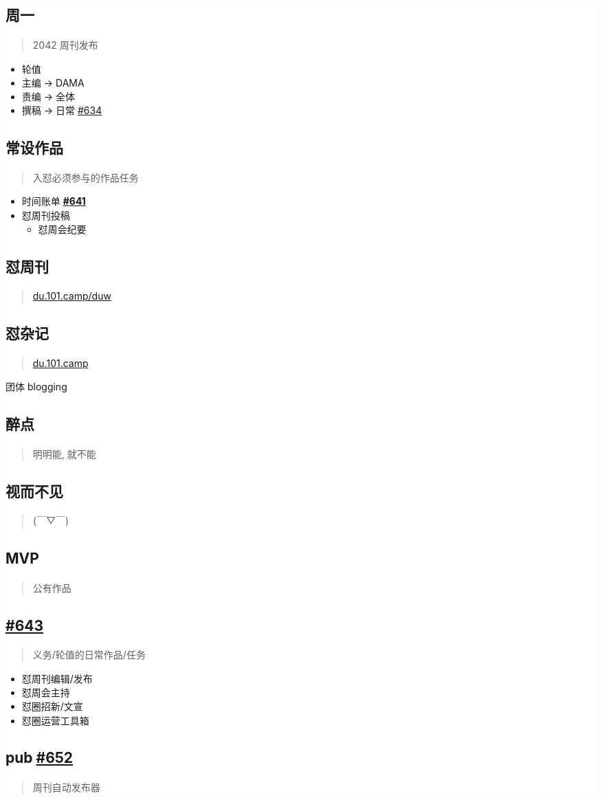 ## 周一
> 2042 周刊发布

- 轮值
- 主编 -> DAMA 
- 责编 -> 全体
- 撰稿 -> 日常 [#634](https://github.com/DebugUself/du4proto/issues/634)


## 常设作品
> 入怼必须参与的作品任务

- 时间账单 **[#641](https://github.com/DebugUself/du4proto/issues/641)**
- 怼周刊投稿
    + 怼周会纪要

## 怼周刊
> [du.101.camp/duw](https://du.101.camp/duw/)

## 怼杂记
> [du.101.camp](https://du.101.camp)

团体 blogging

## 醉点
> 明明能, 就不能

## 视而不见
> (￣▽￣)

## MVP
> 公有作品

##  [#643](https://github.com/DebugUself/du4proto/issues/643)
> 义务/轮值的日常作品/任务

- 怼周刊编辑/发布
- 怼周会主持
- 怼圈招新/文宣
- 怼圈运营工具箱


## pub [#652](https://github.com/DebugUself/du4proto/issues/652)
> 周刊自动发布器

